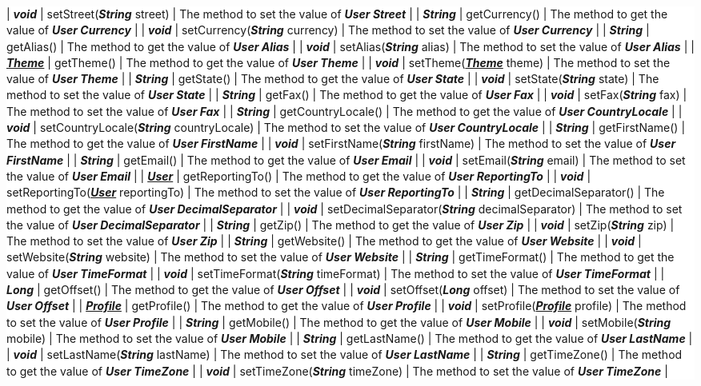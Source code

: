 | ***void***           | setStreet(***String*** street)               | The method to set the value of ***User Street***     |
| ***String***         | getCurrency()                                | The method to get the value of ***User Currency***     |
| ***void***           | setCurrency(***String*** currency)           | The method to set the value of ***User Currency***     |
| ***String***         | getAlias()                                   | The method to get the value of ***User Alias***     |
| ***void***           | setAlias(***String*** alias)                 | The method to set the value of ***User Alias***     |
| ***[Theme](#theme)*** | getTheme()                                 | The method to get the value of ***User Theme***     |
| ***void***           | setTheme(***[Theme](#theme)*** theme)       | The method to set the value of ***User Theme***     |
| ***String***         | getState()                                   | The method to get the value of ***User State***     |
| ***void***           | setState(***String*** state)                 | The method to set the value of ***User State***     |
| ***String***         | getFax()                                     | The method to get the value of ***User Fax***     |
| ***void***           | setFax(***String*** fax)                     | The method to set the value of ***User Fax***     |
| ***String***         | getCountryLocale()                           | The method to get the value of ***User CountryLocale***     |
| ***void***           | setCountryLocale(***String*** countryLocale) | The method to set the value of ***User CountryLocale***     |
| ***String***         | getFirstName()                               | The method to get the value of ***User FirstName***     |
| ***void***           | setFirstName(***String*** firstName)         | The method to set the value of ***User FirstName***     |
| ***String***         | getEmail()                                   | The method to get the value of ***User Email***     |
| ***void***           | setEmail(***String*** email)                 | The method to set the value of ***User Email***     |
| ***[User](#user)*** | getReportingTo()                             | The method to get the value of ***User ReportingTo***     |
| ***void***           | setReportingTo(***[User](#user)*** reportingTo) | The method to set the value of ***User ReportingTo***     |
| ***String***         | getDecimalSeparator()                        | The method to get the value of ***User DecimalSeparator***     |
| ***void***           | setDecimalSeparator(***String*** decimalSeparator) | The method to set the value of ***User DecimalSeparator*** |
| ***String***         | getZip()                                     | The method to get the value of ***User Zip***     |
| ***void***           | setZip(***String*** zip)                     | The method to set the value of ***User Zip*** |
| ***String***         | getWebsite()                                 | The method to get the value of ***User Website***     |
| ***void***           | setWebsite(***String*** website)             | The method to set the value of ***User Website*** |
| ***String***         | getTimeFormat()                              | The method to get the value of ***User TimeFormat***     |
| ***void***           | setTimeFormat(***String*** timeFormat)       | The method to set the value of ***User TimeFormat*** |
| ***Long***           | getOffset()                                  | The method to get the value of ***User Offset***     |
| ***void***           | setOffset(***Long*** offset)                 | The method to set the value of ***User Offset*** |
| ***[Profile](Profile.md#profile)*** | getProfile() | The method to get the value of ***User Profile***     |
| ***void***           | setProfile(***[Profile](Profile.md#profile)*** profile) | The method to set the value of ***User Profile*** |
| ***String***         | getMobile()                                  | The method to get the value of ***User Mobile***     |
| ***void***           | setMobile(***String*** mobile)               | The method to set the value of ***User Mobile*** |
| ***String***         | getLastName()                                | The method to get the value of ***User LastName***     |
| ***void***           | setLastName(***String*** lastName)           | The method to set the value of ***User LastName*** |
| ***String***         | getTimeZone()                                | The method to get the value of ***User TimeZone***     |
| ***void***           | setTimeZone(***String*** timeZone)           | The method to set the value of ***User TimeZone*** |